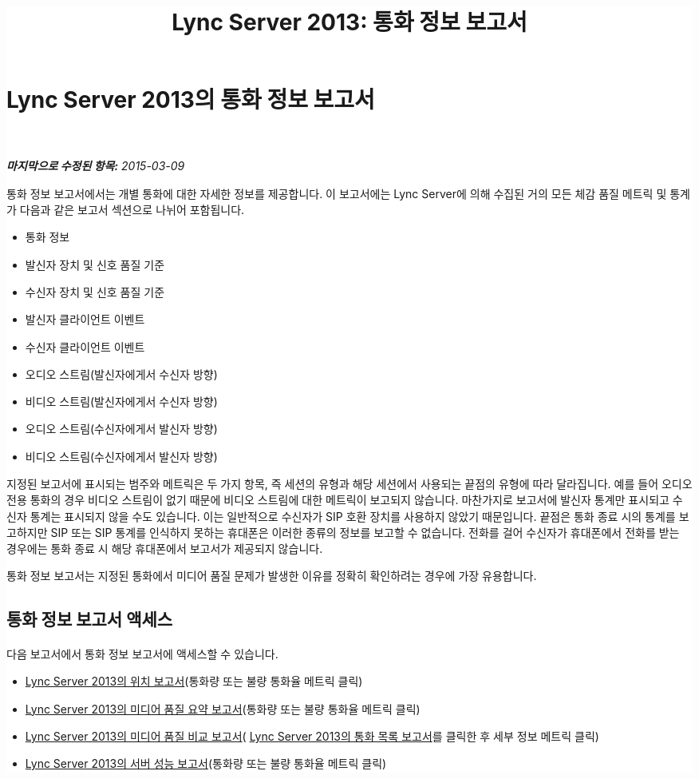 ﻿---
title: 'Lync Server 2013: 통화 정보 보고서'
TOCTitle: 통화 정보 보고서
ms:assetid: 38862e35-3fec-41b9-a035-0b301942d446
ms:mtpsurl: https://technet.microsoft.com/ko-kr/library/Gg558637(v=OCS.15)
ms:contentKeyID: 49303321
ms.date: 08/10/2015
mtps_version: v=OCS.15
ms.translationtype: HT
---

# Lync Server 2013의 통화 정보 보고서

 

_**마지막으로 수정된 항목:** 2015-03-09_

통화 정보 보고서에서는 개별 통화에 대한 자세한 정보를 제공합니다. 이 보고서에는 Lync Server에 의해 수집된 거의 모든 체감 품질 메트릭 및 통계가 다음과 같은 보고서 섹션으로 나뉘어 포함됩니다.

  - 통화 정보

  - 발신자 장치 및 신호 품질 기준

  - 수신자 장치 및 신호 품질 기준

  - 발신자 클라이언트 이벤트

  - 수신자 클라이언트 이벤트

  - 오디오 스트림(발신자에게서 수신자 방향)

  - 비디오 스트림(발신자에게서 수신자 방향)

  - 오디오 스트림(수신자에게서 발신자 방향)

  - 비디오 스트림(수신자에게서 발신자 방향)

지정된 보고서에 표시되는 범주와 메트릭은 두 가지 항목, 즉 세션의 유형과 해당 세션에서 사용되는 끝점의 유형에 따라 달라집니다. 예를 들어 오디오 전용 통화의 경우 비디오 스트림이 없기 때문에 비디오 스트림에 대한 메트릭이 보고되지 않습니다. 마찬가지로 보고서에 발신자 통계만 표시되고 수신자 통계는 표시되지 않을 수도 있습니다. 이는 일반적으로 수신자가 SIP 호환 장치를 사용하지 않았기 때문입니다. 끝점은 통화 종료 시의 통계를 보고하지만 SIP 또는 SIP 통계를 인식하지 못하는 휴대폰은 이러한 종류의 정보를 보고할 수 없습니다. 전화를 걸어 수신자가 휴대폰에서 전화를 받는 경우에는 통화 종료 시 해당 휴대폰에서 보고서가 제공되지 않습니다.

통화 정보 보고서는 지정된 통화에서 미디어 품질 문제가 발생한 이유를 정확히 확인하려는 경우에 가장 유용합니다.

## 통화 정보 보고서 액세스

다음 보고서에서 통화 정보 보고서에 액세스할 수 있습니다.

  - [Lync Server 2013의 위치 보고서](lync-server-2013-location-report.md)(통화량 또는 불량 통화율 메트릭 클릭)

  - [Lync Server 2013의 미디어 품질 요약 보고서](lync-server-2013-media-quality-summary-report.md)(통화량 또는 불량 통화율 메트릭 클릭)

  - [Lync Server 2013의 미디어 품질 비교 보고서](lync-server-2013-media-quality-comparison-report.md)( [Lync Server 2013의 통화 목록 보고서](lync-server-2013-call-list-report.md)를 클릭한 후 세부 정보 메트릭 클릭)

  - [Lync Server 2013의 서버 성능 보고서](lync-server-2013-server-performance-report.md)(통화량 또는 불량 통화율 메트릭 클릭)
